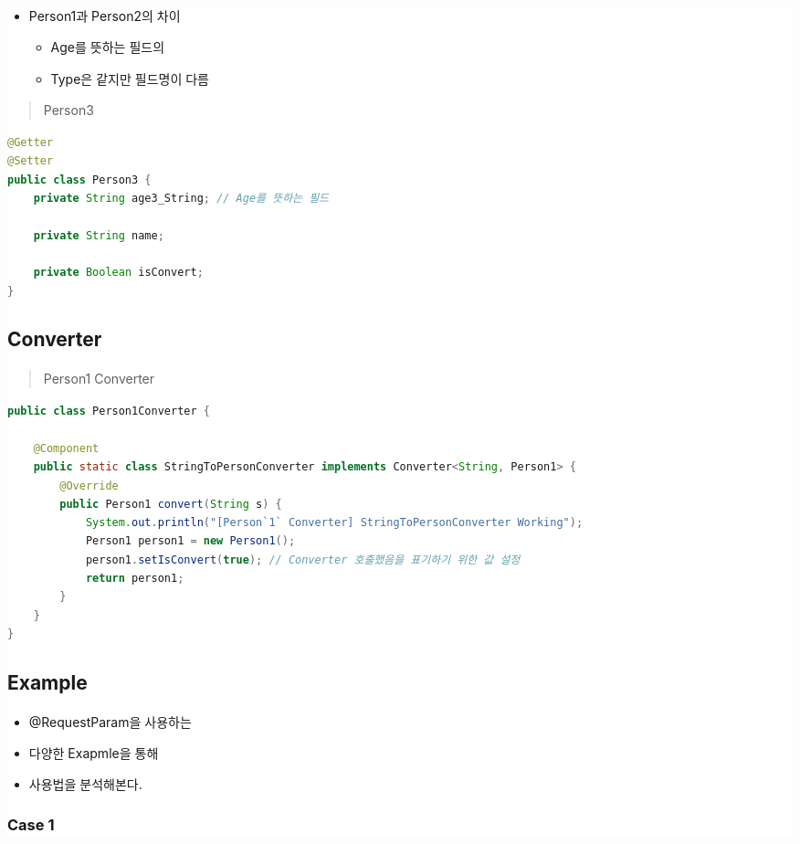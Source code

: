 * Person1과 Person2의 차이
    
    - Age를 뜻하는 필드의

    - Type은 같지만 필드명이 다름


> Person3

``` java
@Getter
@Setter
public class Person3 {
    private String age3_String; // Age를 뜻하는 필드

    private String name;

    private Boolean isConvert;
}
```



## Converter

> Person1 Converter

``` java
public class Person1Converter {

    @Component
    public static class StringToPersonConverter implements Converter<String, Person1> {
        @Override
        public Person1 convert(String s) {
            System.out.println("[Person`1` Converter] StringToPersonConverter Working");
            Person1 person1 = new Person1();
            person1.setIsConvert(true); // Converter 호출했음을 표기하기 위한 값 설정
            return person1;
        }
    }
}
```









## Example

* @RequestParam을 사용하는 

* 다양한 Exapmle을 통해 

* 사용법을 분석해본다.

### Case 1
